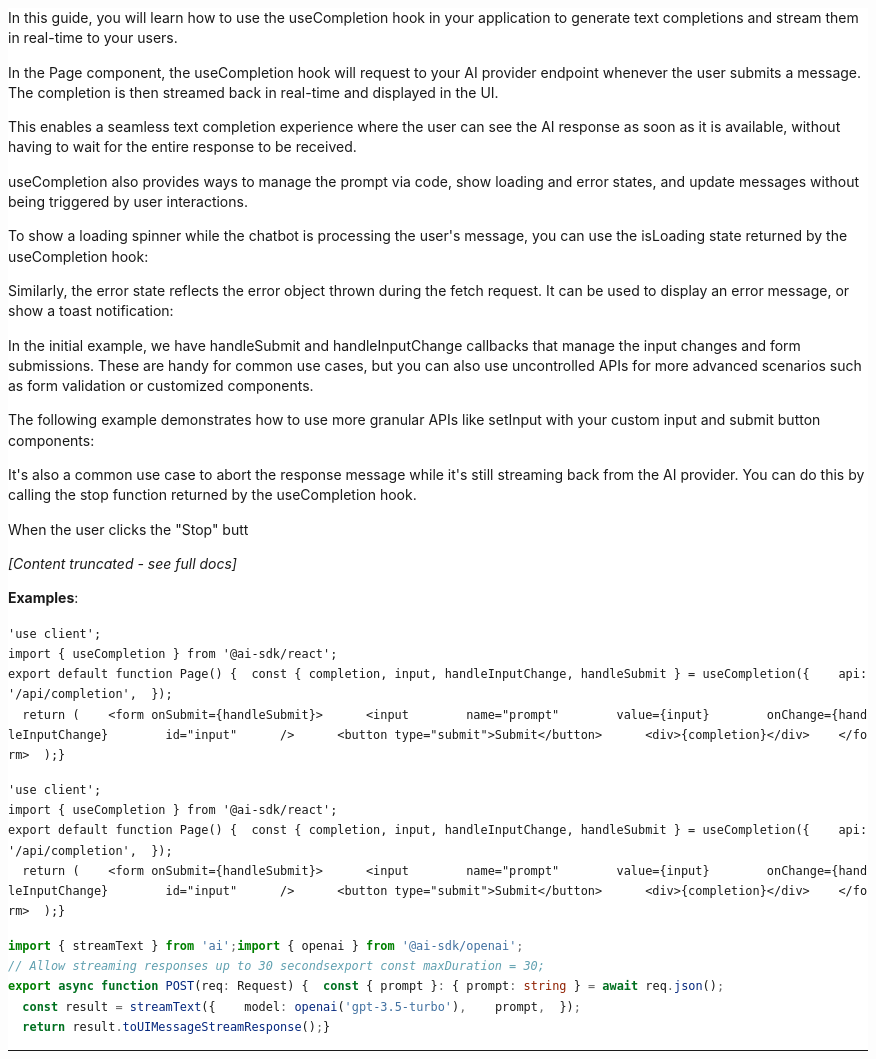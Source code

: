 In this guide, you will learn how to use the useCompletion hook in your application to generate text completions and stream them in real-time to your users.

In the Page component, the useCompletion hook will request to your AI provider endpoint whenever the user submits a message. The completion is then streamed back in real-time and displayed in the UI.

This enables a seamless text completion experience where the user can see the AI response as soon as it is available, without having to wait for the entire response to be received.

useCompletion also provides ways to manage the prompt via code, show loading and error states, and update messages without being triggered by user interactions.

To show a loading spinner while the chatbot is processing the user's message, you can use the isLoading state returned by the useCompletion hook:

Similarly, the error state reflects the error object thrown during the fetch request. It can be used to display an error message, or show a toast notification:

In the initial example, we have handleSubmit and handleInputChange callbacks that manage the input changes and form submissions. These are handy for common use cases, but you can also use uncontrolled APIs for more advanced scenarios such as form validation or customized components.

The following example demonstrates how to use more granular APIs like setInput with your custom input and submit button components:

It's also a common use case to abort the response message while it's still streaming back from the AI provider. You can do this by calling the stop function returned by the useCompletion hook.

When the user clicks the "Stop" butt

*[Content truncated - see full docs]*

**Examples**:

```tsx
'use client';
import { useCompletion } from '@ai-sdk/react';
export default function Page() {  const { completion, input, handleInputChange, handleSubmit } = useCompletion({    api: '/api/completion',  });
  return (    <form onSubmit={handleSubmit}>      <input        name="prompt"        value={input}        onChange={handleInputChange}        id="input"      />      <button type="submit">Submit</button>      <div>{completion}</div>    </form>  );}
```

```tsx
'use client';
import { useCompletion } from '@ai-sdk/react';
export default function Page() {  const { completion, input, handleInputChange, handleSubmit } = useCompletion({    api: '/api/completion',  });
  return (    <form onSubmit={handleSubmit}>      <input        name="prompt"        value={input}        onChange={handleInputChange}        id="input"      />      <button type="submit">Submit</button>      <div>{completion}</div>    </form>  );}
```

```ts
import { streamText } from 'ai';import { openai } from '@ai-sdk/openai';
// Allow streaming responses up to 30 secondsexport const maxDuration = 30;
export async function POST(req: Request) {  const { prompt }: { prompt: string } = await req.json();
  const result = streamText({    model: openai('gpt-3.5-turbo'),    prompt,  });
  return result.toUIMessageStreamResponse();}
```

---
